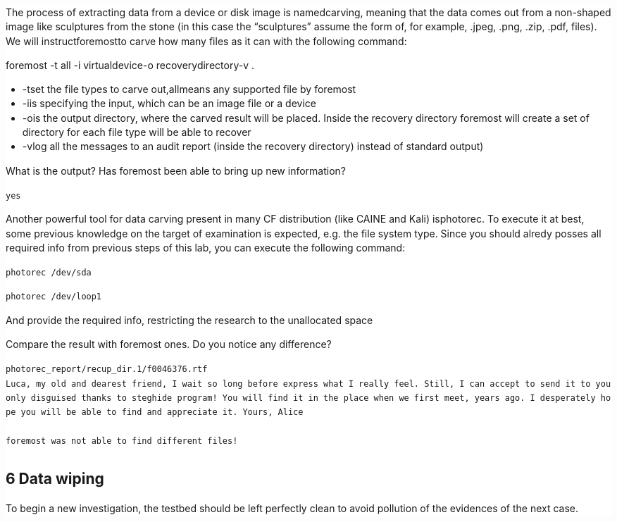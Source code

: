 The process of extracting data from a device or disk image is namedcarving, meaning that the data comes
out from a non-shaped image like sculptures from the stone (in this case the “sculptures” assume the form of,
for example, .jpeg, .png, .zip, .pdf, files). We will instructforemostto carve how many files as it can with the
following command:

foremost -t all -i virtualdevice-o recoverydirectory-v
.

- -tset the file types to carve out,allmeans any supported file by foremost
- -iis specifying the input, which can be an image file or a device
- -ois the output directory, where the carved result will be placed. Inside the recovery directory foremost
    will create a set of directory for each file type will be able to recover
- -vlog all the messages to an audit report (inside the recovery directory) instead of standard output)

What is the output? Has foremost been able to bring up new information?

```
yes
```
Another powerful tool for data carving present in many CF distribution (like CAINE and Kali) isphotorec. To
execute it at best, some previous knowledge on the target of examination is expected, e.g. the file system type.
Since you should alredy posses all required info from previous steps of this lab, you can execute the following
command:

```
photorec /dev/sda
```

```
photorec /dev/loop1
```

And provide the required info, restricting the research to the unallocated space

Compare the result with foremost ones. Do you notice any difference?

```
photorec_report/recup_dir.1/f0046376.rtf
Luca, my old and dearest friend, I wait so long before express what I really feel. Still, I can accept to send it to you only disguised thanks to steghide program! You will find it in the place when we first meet, years ago. I desperately hope you will be able to find and appreciate it. Yours, Alice

foremost was not able to find different files!
```
## 6 Data wiping

To begin a new investigation, the testbed should be left perfectly clean to avoid pollution of the evidences of
the next case.
